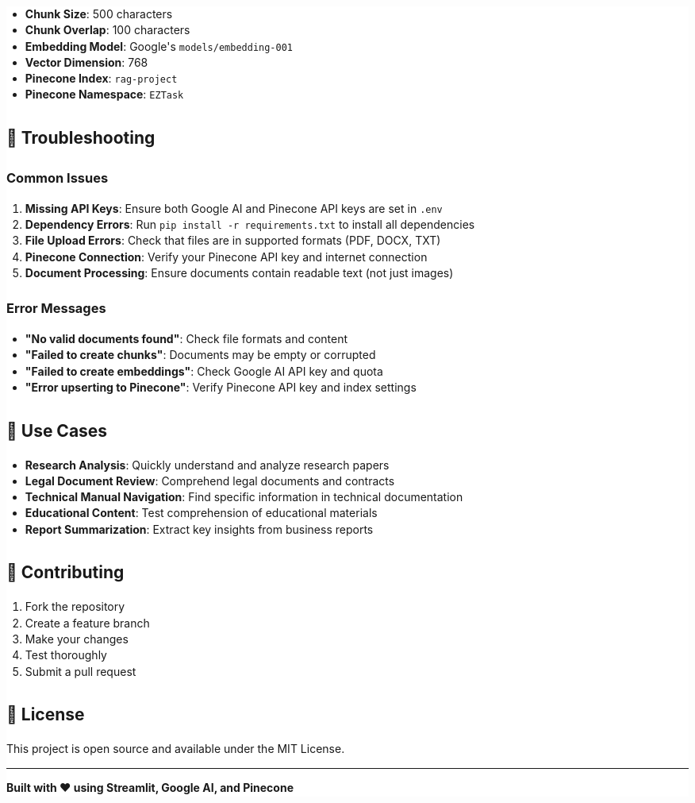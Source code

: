 - **Chunk Size**: 500 characters
- **Chunk Overlap**: 100 characters
- **Embedding Model**: Google's `models/embedding-001`
- **Vector Dimension**: 768
- **Pinecone Index**: `rag-project`
- **Pinecone Namespace**: `EZTask`

## 🔧 Troubleshooting

### Common Issues

1. **Missing API Keys**: Ensure both Google AI and Pinecone API keys are set in `.env`
2. **Dependency Errors**: Run `pip install -r requirements.txt` to install all dependencies
3. **File Upload Errors**: Check that files are in supported formats (PDF, DOCX, TXT)
4. **Pinecone Connection**: Verify your Pinecone API key and internet connection
5. **Document Processing**: Ensure documents contain readable text (not just images)

### Error Messages

- **"No valid documents found"**: Check file formats and content
- **"Failed to create chunks"**: Documents may be empty or corrupted
- **"Failed to create embeddings"**: Check Google AI API key and quota
- **"Error upserting to Pinecone"**: Verify Pinecone API key and index settings

## 🎯 Use Cases

- **Research Analysis**: Quickly understand and analyze research papers
- **Legal Document Review**: Comprehend legal documents and contracts
- **Technical Manual Navigation**: Find specific information in technical documentation
- **Educational Content**: Test comprehension of educational materials
- **Report Summarization**: Extract key insights from business reports

## 🤝 Contributing

1. Fork the repository
2. Create a feature branch
3. Make your changes
4. Test thoroughly
5. Submit a pull request

## 📄 License

This project is open source and available under the MIT License.

---

**Built with ❤️ using Streamlit, Google AI, and Pinecone**